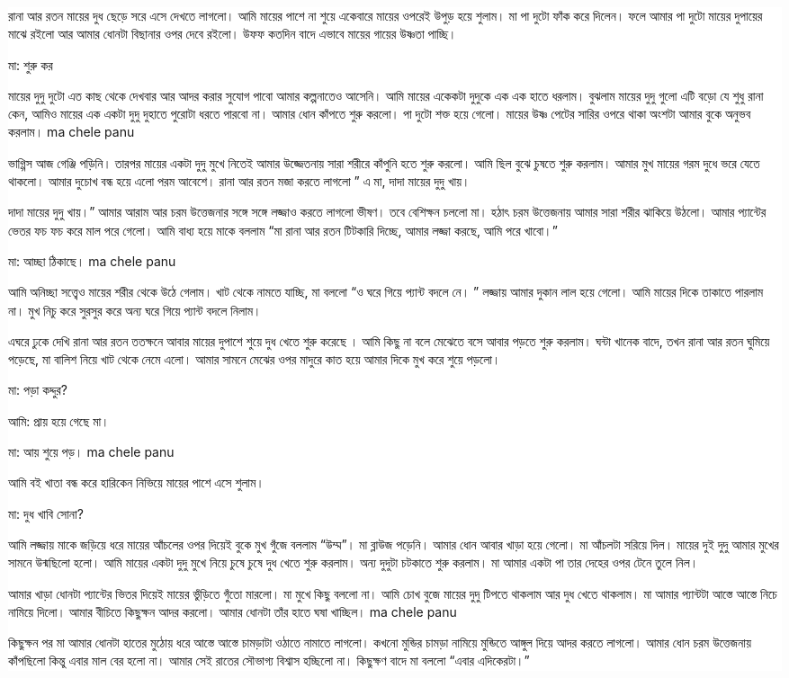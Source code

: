 
রানা আর রতন মায়ের দুধ ছেড়ে সরে এসে দেখতে লাগলো। আমি মায়ের পাশে না শুয়ে একেবারে মায়ের ওপরেই উপুড় হয়ে শুলাম। মা পা দুটো ফাঁক করে দিলেন। ফলে আমার পা দুটো মায়ের দুপায়ের মাঝে রইলো আর আমার ধোনটা বিছানার ওপর দেবে রইলো। উফফ কতদিন বাদে এভাবে মায়ের গায়ের উষ্ণতা পাচ্ছি।


মা: শুরু কর


মায়ের দুদু দুটো এত কাছ থেকে দেখবার আর আদর করার সুযোগ পাবো আমার কল্পনাতেও আসেনি। আমি মায়ের একেকটা দুদুকে এক এক হাতে ধরলাম। বুঝলাম মায়ের দুদু গুলো এটি বড়ো যে শুধু রানা কেন, আমিও মায়ের এক একটা দুদু দুহাতে পুরোটা ধরতে পারবো না। আমার ধোন কাঁপতে শুরু করলো। পা দুটো শক্ত হয়ে গেলো। মায়ের উষ্ণ পেটের সারির ওপরে থাকা অংশটা আমার বুকে অনুভব করলাম। ma chele panu


ভাগ্গিস আজ গেঞ্জি পড়িনি। তারপর মায়ের একটা দুদু মুখে নিতেই আমার উজ্জেতনায় সারা শরীরে কাঁপুনি হতে শুরু করলো। আমি ছিল বুঝে চুষতে শুরু করলাম। আমার মুখ মায়ের গরম দুধে ভরে যেতে থাকলো। আমার দুচোখ বন্ধ হয়ে এলো পরম আবেশে। রানা আর রতন মজা করতে লাগলো ” এ মা, দাদা মায়ের দুদু খায়।


দাদা মায়ের দুদু খায়।” আমার আরাম আর চরম উত্তেজনার সঙ্গে সঙ্গে লজ্জাও করতে লাগলো ভীষণ। তবে বেশিক্ষন চললো মা। হঠাৎ চরম উত্তেজনায় আমার সারা শরীর ঝাকিয়ে উঠলো। আমার প্যান্টের ভেতর ফচ ফচ করে মাল পরে গেলো। আমি বাধ্য হয়ে মাকে বললাম “মা রানা আর রতন টিটকারি দিচ্ছে, আমার লজ্জা করছে, আমি পরে খাবো।”


মা: আচ্ছা ঠিকাছে। ma chele panu


আমি অনিচ্ছা সত্ত্বেও মায়ের শরীর থেকে উঠে গেলাম। খাট থেকে নামতে যাচ্ছি, মা বললো “ও ঘরে গিয়ে প্যান্ট বদলে নে। ” লজ্জায় আমার দুকান লাল হয়ে গেলো। আমি মায়ের দিকে তাকাতে পারলাম না। মুখ নিচু করে সুরসুর করে অন্য ঘরে গিয়ে প্যান্ট বদলে নিলাম।


এঘরে ঢুকে দেখি রানা আর রতন ততক্ষনে আবার মায়ের দুপাশে শুয়ে দুধ খেতে শুরু করেছে । আমি কিছু না বলে মেঝেতে বসে আবার পড়তে শুরু করলাম। ঘন্টা খানেক বাদে, তখন রানা আর রতন ঘুমিয়ে পড়েছে, মা বালিশ নিয়ে খাট থেকে নেমে এলো। আমার সামনে মেঝের ওপর মাদুরে কাত হয়ে আমার দিকে মুখ করে শুয়ে পড়লো।


মা: পড়া কদ্দুর?


আমি: প্রায় হয়ে গেছে মা।


মা: আয় শুয়ে পড়। ma chele panu


আমি বই খাতা বন্ধ করে হারিকেন নিভিয়ে মায়ের পাশে এসে শুলাম।


মা: দুধ খাবি সোনা?


আমি লজ্জায় মাকে জড়িয়ে ধরে মায়ের আঁচলের ওপর দিয়েই বুকে মুখ গুঁজে বললাম “উম্ম”। মা ব্লাউজ পড়েনি। আমার ধোন আবার খাড়া হয়ে গেলো। মা আঁচলটা সরিয়ে দিল। মায়ের দুই দুদু আমার মুখের সামনে উন্মছিলো হলো। আমি মায়ের একটা দুদু মুখে নিয়ে চুষে চুষে দুধ খেতে শুরু করলাম। অন্য দুদুটা চটকাতে শুরু করলাম। মা আমার একটা পা তার দেহের ওপর টেনে তুলে নিল।


আমার খাড়া ধোনটা প্যান্টের ভিতর দিয়েই মায়ের ভুঁড়িতে গুঁতো মারলো। মা মুখে কিছু বললো না। আমি চোখ বুজে মায়ের দুদু টিপতে থাকলাম আর দুধ খেতে থাকলাম। মা আমার প্যান্টটা আস্তে আস্তে নিচে নামিয়ে দিলো। আমার বীচিতে কিছুক্ষন আদর করলো। আমার ধোনটা তাঁর হাতে ঘষা খাচ্ছিল। ma chele panu


কিছুক্ষন পর মা আমার ধোনটা হাতের মুঠোয় ধরে আস্তে আস্তে চামড়াটা ওঠাতে নামাতে লাগলো। কখনো মুন্ডির চামড়া নামিয়ে মুন্ডিতে আঙ্গুল দিয়ে আদর করতে লাগলো। আমার ধোন চরম উত্তেজনায় কাঁপছিলো কিন্তু এবার মাল বের হলো না। আমার সেই রাতের সৌভাগ্য বিশ্বাস হচ্ছিলো না। কিছুক্ষণ বাদে মা বললো “এবার এদিকেরটা।”
